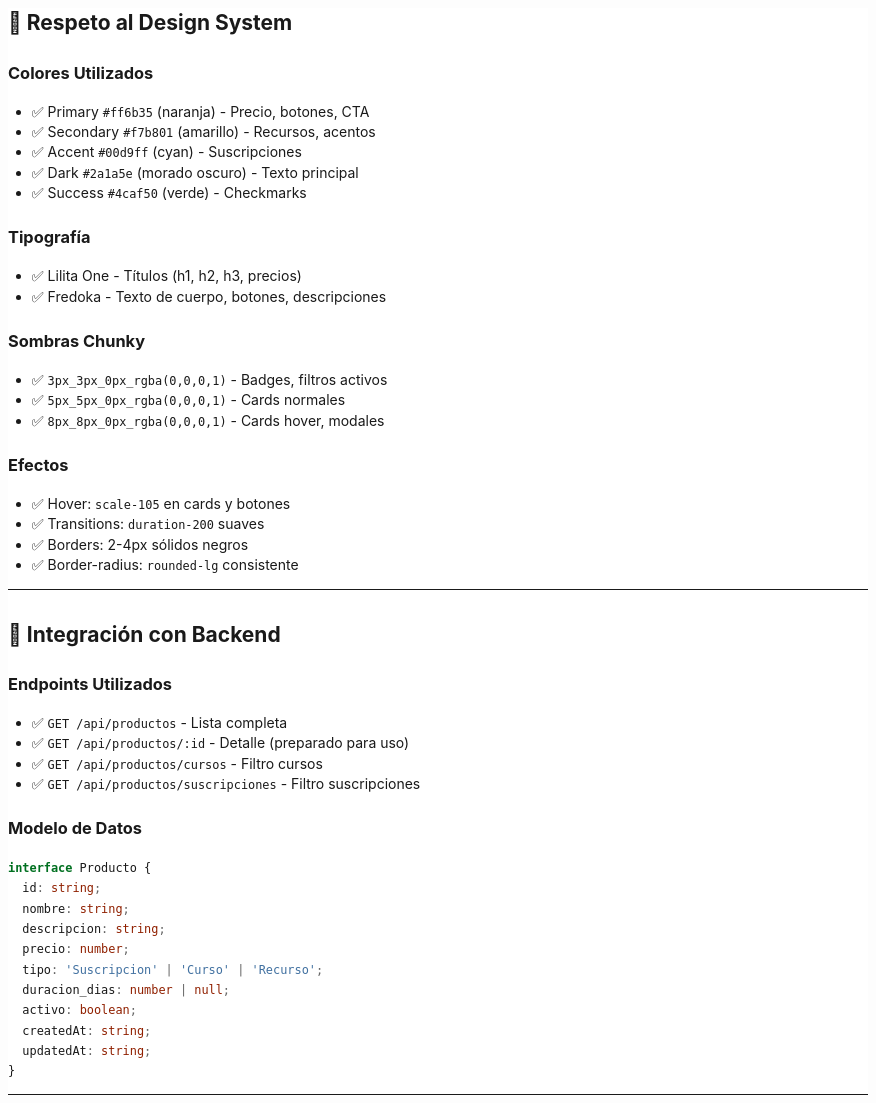 ## 🎨 Respeto al Design System

### Colores Utilizados
- ✅ Primary `#ff6b35` (naranja) - Precio, botones, CTA
- ✅ Secondary `#f7b801` (amarillo) - Recursos, acentos
- ✅ Accent `#00d9ff` (cyan) - Suscripciones
- ✅ Dark `#2a1a5e` (morado oscuro) - Texto principal
- ✅ Success `#4caf50` (verde) - Checkmarks

### Tipografía
- ✅ Lilita One - Títulos (h1, h2, h3, precios)
- ✅ Fredoka - Texto de cuerpo, botones, descripciones

### Sombras Chunky
- ✅ `3px_3px_0px_rgba(0,0,0,1)` - Badges, filtros activos
- ✅ `5px_5px_0px_rgba(0,0,0,1)` - Cards normales
- ✅ `8px_8px_0px_rgba(0,0,0,1)` - Cards hover, modales

### Efectos
- ✅ Hover: `scale-105` en cards y botones
- ✅ Transitions: `duration-200` suaves
- ✅ Borders: 2-4px sólidos negros
- ✅ Border-radius: `rounded-lg` consistente

---

## 🔗 Integración con Backend

### Endpoints Utilizados
- ✅ `GET /api/productos` - Lista completa
- ✅ `GET /api/productos/:id` - Detalle (preparado para uso)
- ✅ `GET /api/productos/cursos` - Filtro cursos
- ✅ `GET /api/productos/suscripciones` - Filtro suscripciones

### Modelo de Datos
```typescript
interface Producto {
  id: string;
  nombre: string;
  descripcion: string;
  precio: number;
  tipo: 'Suscripcion' | 'Curso' | 'Recurso';
  duracion_dias: number | null;
  activo: boolean;
  createdAt: string;
  updatedAt: string;
}
```

---